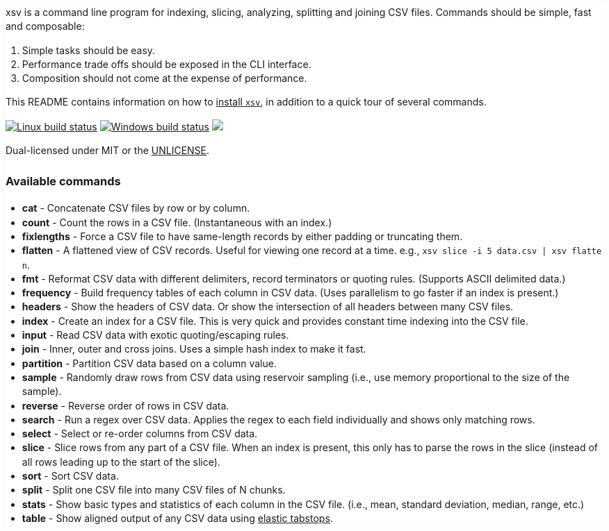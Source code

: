 xsv is a command line program for indexing, slicing, analyzing, splitting
and joining CSV files. Commands should be simple, fast and composable:

1. Simple tasks should be easy.
2. Performance trade offs should be exposed in the CLI interface.
3. Composition should not come at the expense of performance.

This README contains information on how to
[install `xsv`](https://github.com/BurntSushi/xsv#installation), in addition to
a quick tour of several commands.

[![Linux build status](https://api.travis-ci.org/BurntSushi/xsv.svg)](https://travis-ci.org/BurntSushi/xsv)
[![Windows build status](https://ci.appveyor.com/api/projects/status/github/BurntSushi/xsv?svg=true)](https://ci.appveyor.com/project/BurntSushi/xsv)
[![](https://meritbadge.herokuapp.com/xsv)](https://crates.io/crates/xsv)

Dual-licensed under MIT or the [UNLICENSE](https://unlicense.org).


### Available commands

* **cat** - Concatenate CSV files by row or by column.
* **count** - Count the rows in a CSV file. (Instantaneous with an index.)
* **fixlengths** - Force a CSV file to have same-length records by either
  padding or truncating them.
* **flatten** - A flattened view of CSV records. Useful for viewing one record
  at a time. e.g., `xsv slice -i 5 data.csv | xsv flatten`.
* **fmt** - Reformat CSV data with different delimiters, record terminators
  or quoting rules. (Supports ASCII delimited data.)
* **frequency** - Build frequency tables of each column in CSV data. (Uses
  parallelism to go faster if an index is present.)
* **headers** - Show the headers of CSV data. Or show the intersection of all
  headers between many CSV files.
* **index** - Create an index for a CSV file. This is very quick and provides
  constant time indexing into the CSV file.
* **input** - Read CSV data with exotic quoting/escaping rules.
* **join** - Inner, outer and cross joins. Uses a simple hash index to make it
  fast.
* **partition** - Partition CSV data based on a column value.
* **sample** - Randomly draw rows from CSV data using reservoir sampling (i.e.,
  use memory proportional to the size of the sample).
* **reverse** - Reverse order of rows in CSV data.
* **search** - Run a regex over CSV data. Applies the regex to each field
  individually and shows only matching rows.
* **select** - Select or re-order columns from CSV data.
* **slice** - Slice rows from any part of a CSV file. When an index is present,
  this only has to parse the rows in the slice (instead of all rows leading up
  to the start of the slice).
* **sort** - Sort CSV data.
* **split** - Split one CSV file into many CSV files of N chunks.
* **stats** - Show basic types and statistics of each column in the CSV file.
  (i.e., mean, standard deviation, median, range, etc.)
* **table** - Show aligned output of any CSV data using
  [elastic tabstops](https://github.com/BurntSushi/tabwriter).
